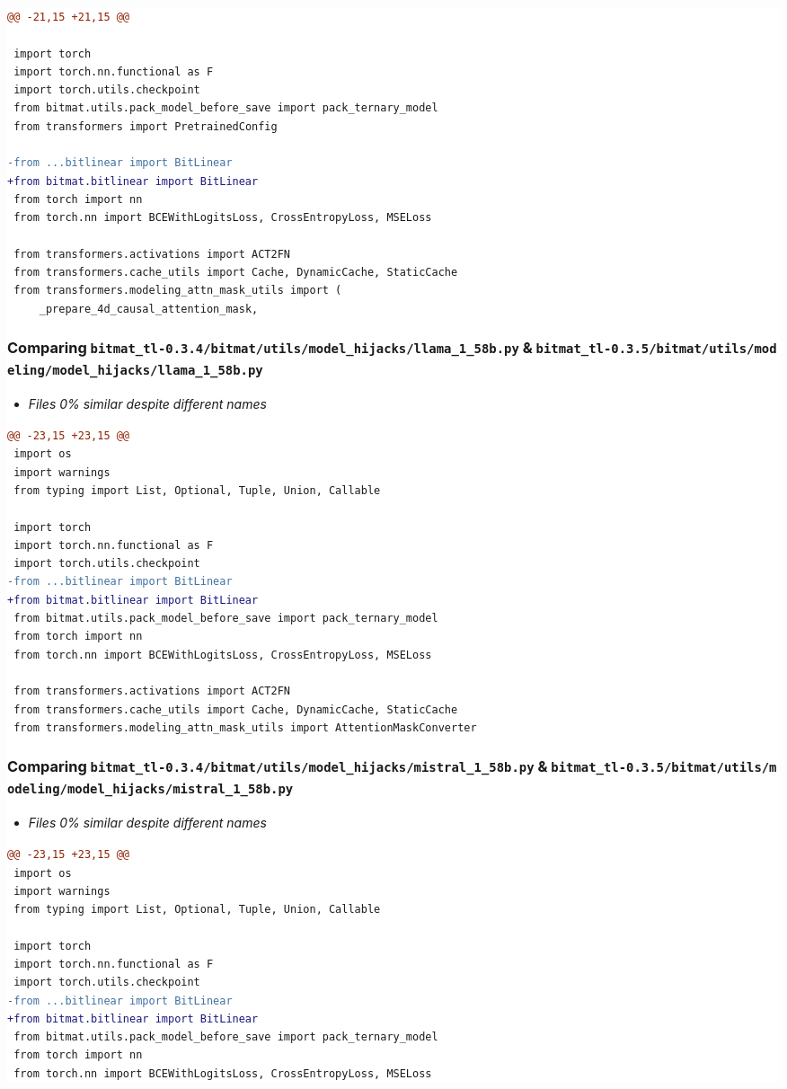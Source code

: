 ```diff
@@ -21,15 +21,15 @@
 
 import torch
 import torch.nn.functional as F
 import torch.utils.checkpoint
 from bitmat.utils.pack_model_before_save import pack_ternary_model
 from transformers import PretrainedConfig
 
-from ...bitlinear import BitLinear
+from bitmat.bitlinear import BitLinear
 from torch import nn
 from torch.nn import BCEWithLogitsLoss, CrossEntropyLoss, MSELoss
 
 from transformers.activations import ACT2FN
 from transformers.cache_utils import Cache, DynamicCache, StaticCache
 from transformers.modeling_attn_mask_utils import (
     _prepare_4d_causal_attention_mask,
```

### Comparing `bitmat_tl-0.3.4/bitmat/utils/model_hijacks/llama_1_58b.py` & `bitmat_tl-0.3.5/bitmat/utils/modeling/model_hijacks/llama_1_58b.py`

 * *Files 0% similar despite different names*

```diff
@@ -23,15 +23,15 @@
 import os
 import warnings
 from typing import List, Optional, Tuple, Union, Callable
 
 import torch
 import torch.nn.functional as F
 import torch.utils.checkpoint
-from ...bitlinear import BitLinear
+from bitmat.bitlinear import BitLinear
 from bitmat.utils.pack_model_before_save import pack_ternary_model
 from torch import nn
 from torch.nn import BCEWithLogitsLoss, CrossEntropyLoss, MSELoss
 
 from transformers.activations import ACT2FN
 from transformers.cache_utils import Cache, DynamicCache, StaticCache
 from transformers.modeling_attn_mask_utils import AttentionMaskConverter
```

### Comparing `bitmat_tl-0.3.4/bitmat/utils/model_hijacks/mistral_1_58b.py` & `bitmat_tl-0.3.5/bitmat/utils/modeling/model_hijacks/mistral_1_58b.py`

 * *Files 0% similar despite different names*

```diff
@@ -23,15 +23,15 @@
 import os
 import warnings
 from typing import List, Optional, Tuple, Union, Callable
 
 import torch
 import torch.nn.functional as F
 import torch.utils.checkpoint
-from ...bitlinear import BitLinear
+from bitmat.bitlinear import BitLinear
 from bitmat.utils.pack_model_before_save import pack_ternary_model
 from torch import nn
 from torch.nn import BCEWithLogitsLoss, CrossEntropyLoss, MSELoss
```